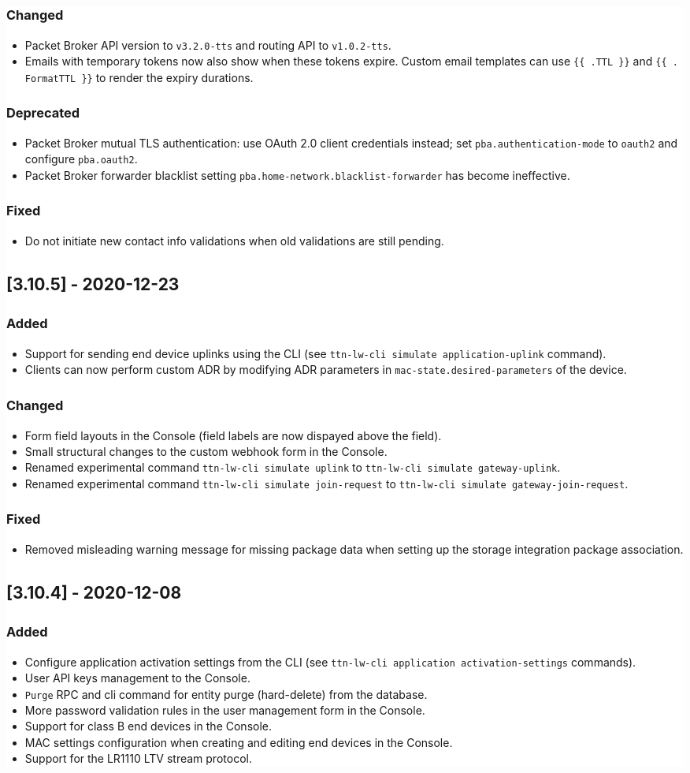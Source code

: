 ### Changed

- Packet Broker API version to `v3.2.0-tts` and routing API to `v1.0.2-tts`.
- Emails with temporary tokens now also show when these tokens expire. Custom email templates can use `{{ .TTL }}` and `{{ .FormatTTL }}` to render the expiry durations.

### Deprecated

- Packet Broker mutual TLS authentication: use OAuth 2.0 client credentials instead; set `pba.authentication-mode` to `oauth2` and configure `pba.oauth2`.
- Packet Broker forwarder blacklist setting `pba.home-network.blacklist-forwarder` has become ineffective.

### Fixed

- Do not initiate new contact info validations when old validations are still pending.

## [3.10.5] - 2020-12-23

### Added

- Support for sending end device uplinks using the CLI (see `ttn-lw-cli simulate application-uplink` command).
- Clients can now perform custom ADR by modifying ADR parameters in `mac-state.desired-parameters` of the device.

### Changed

- Form field layouts in the Console (field labels are now dispayed above the field).
- Small structural changes to the custom webhook form in the Console.
- Renamed experimental command `ttn-lw-cli simulate uplink` to `ttn-lw-cli simulate gateway-uplink`.
- Renamed experimental command `ttn-lw-cli simulate join-request` to `ttn-lw-cli simulate gateway-join-request`.

### Fixed

- Removed misleading warning message for missing package data when setting up the storage integration package association.

## [3.10.4] - 2020-12-08

### Added

- Configure application activation settings from the CLI (see `ttn-lw-cli application activation-settings` commands).
- User API keys management to the Console.
- `Purge` RPC and cli command for entity purge (hard-delete) from the database.
- More password validation rules in the user management form in the Console.
- Support for class B end devices in the Console.
- MAC settings configuration when creating and editing end devices in the Console.
- Support for the LR1110 LTV stream protocol.

